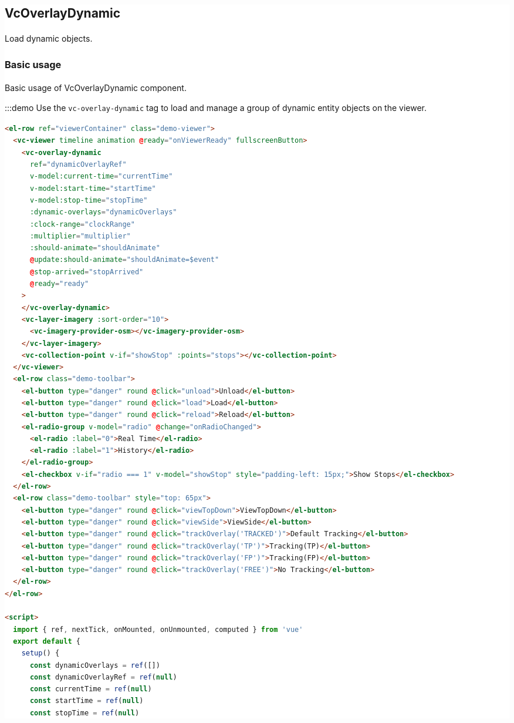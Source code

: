 

## VcOverlayDynamic

Load dynamic objects.

### Basic usage

Basic usage of VcOverlayDynamic component.

:::demo Use the `vc-overlay-dynamic` tag to load and manage a group of dynamic entity objects on the viewer.

```html
<el-row ref="viewerContainer" class="demo-viewer">
  <vc-viewer timeline animation @ready="onViewerReady" fullscreenButton>
    <vc-overlay-dynamic
      ref="dynamicOverlayRef"
      v-model:current-time="currentTime"
      v-model:start-time="startTime"
      v-model:stop-time="stopTime"
      :dynamic-overlays="dynamicOverlays"
      :clock-range="clockRange"
      :multiplier="multiplier"
      :should-animate="shouldAnimate"
      @update:should-animate="shouldAnimate=$event"
      @stop-arrived="stopArrived"
      @ready="ready"
    >
    </vc-overlay-dynamic>
    <vc-layer-imagery :sort-order="10">
      <vc-imagery-provider-osm></vc-imagery-provider-osm>
    </vc-layer-imagery>
    <vc-collection-point v-if="showStop" :points="stops"></vc-collection-point>
  </vc-viewer>
  <el-row class="demo-toolbar">
    <el-button type="danger" round @click="unload">Unload</el-button>
    <el-button type="danger" round @click="load">Load</el-button>
    <el-button type="danger" round @click="reload">Reload</el-button>
    <el-radio-group v-model="radio" @change="onRadioChanged">
      <el-radio :label="0">Real Time</el-radio>
      <el-radio :label="1">History</el-radio>
    </el-radio-group>
    <el-checkbox v-if="radio === 1" v-model="showStop" style="padding-left: 15px;">Show Stops</el-checkbox>
  </el-row>
  <el-row class="demo-toolbar" style="top: 65px">
    <el-button type="danger" round @click="viewTopDown">ViewTopDown</el-button>
    <el-button type="danger" round @click="viewSide">ViewSide</el-button>
    <el-button type="danger" round @click="trackOverlay('TRACKED')">Default Tracking</el-button>
    <el-button type="danger" round @click="trackOverlay('TP')">Tracking(TP)</el-button>
    <el-button type="danger" round @click="trackOverlay('FP')">Tracking(FP)</el-button>
    <el-button type="danger" round @click="trackOverlay('FREE')">No Tracking</el-button>
  </el-row>
</el-row>

<script>
  import { ref, nextTick, onMounted, onUnmounted, computed } from 'vue'
  export default {
    setup() {
      const dynamicOverlays = ref([])
      const dynamicOverlayRef = ref(null)
      const currentTime = ref(null)
      const startTime = ref(null)
      const stopTime = ref(null)
```